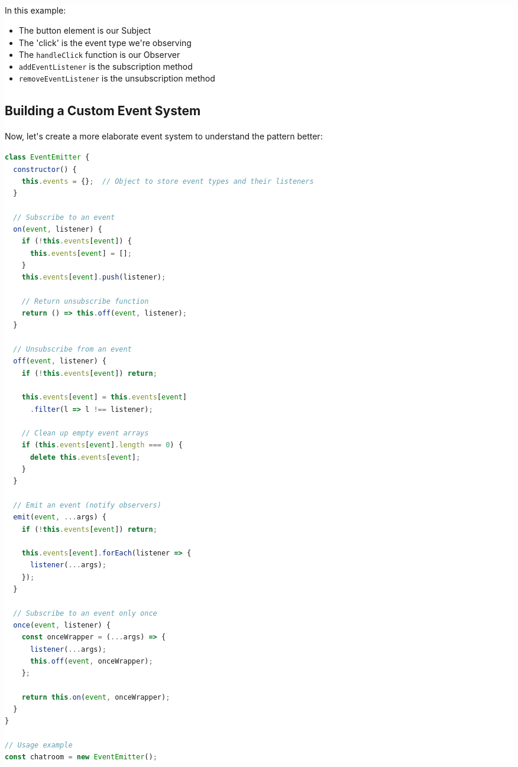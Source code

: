 In this example:

* The button element is our Subject
* The 'click' is the event type we're observing
* The `handleClick` function is our Observer
* `addEventListener` is the subscription method
* `removeEventListener` is the unsubscription method

## Building a Custom Event System

Now, let's create a more elaborate event system to understand the pattern better:

```javascript
class EventEmitter {
  constructor() {
    this.events = {};  // Object to store event types and their listeners
  }
  
  // Subscribe to an event
  on(event, listener) {
    if (!this.events[event]) {
      this.events[event] = [];
    }
    this.events[event].push(listener);
  
    // Return unsubscribe function
    return () => this.off(event, listener);
  }
  
  // Unsubscribe from an event
  off(event, listener) {
    if (!this.events[event]) return;
  
    this.events[event] = this.events[event]
      .filter(l => l !== listener);
    
    // Clean up empty event arrays
    if (this.events[event].length === 0) {
      delete this.events[event];
    }
  }
  
  // Emit an event (notify observers)
  emit(event, ...args) {
    if (!this.events[event]) return;
  
    this.events[event].forEach(listener => {
      listener(...args);
    });
  }
  
  // Subscribe to an event only once
  once(event, listener) {
    const onceWrapper = (...args) => {
      listener(...args);
      this.off(event, onceWrapper);
    };
  
    return this.on(event, onceWrapper);
  }
}

// Usage example
const chatroom = new EventEmitter();
```